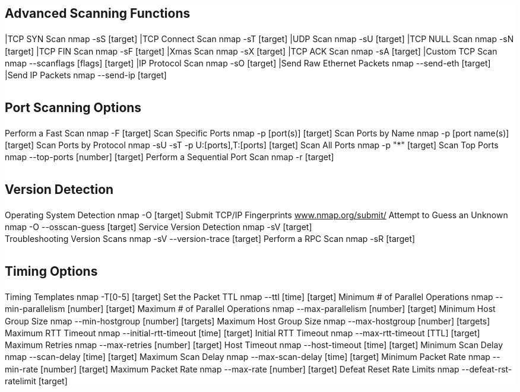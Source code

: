 ## Advanced Scanning Functions

|TCP SYN Scan                                  nmap -sS [target]
|TCP Connect Scan                              nmap -sT [target]
|UDP Scan                                      nmap -sU [target]
|TCP NULL Scan                                 nmap -sN [target]
|TCP FIN Scan                                  nmap -sF [target]
|Xmas Scan                                     nmap -sX [target]
|TCP ACK Scan                                  nmap -sA [target]
|Custom TCP Scan                               nmap --scanflags [flags] [target]
|IP Protocol Scan                              nmap -sO [target]
|Send Raw Ethernet Packets                     nmap --send-eth [target]
|Send IP Packets                               nmap --send-ip [target]

## Port Scanning Options
Perform a Fast Scan                           nmap -F [target]
Scan Specific Ports                           nmap -p [port(s)] [target]
Scan Ports by Name                            nmap -p [port name(s)] [target]
Scan Ports by Protocol                        nmap -sU -sT -p U:[ports],T:[ports] [target]
Scan All Ports                                nmap -p "*" [target]
Scan Top Ports                                nmap --top-ports [number] [target]
Perform a Sequential Port Scan                nmap -r [target]

## Version Detection

Operating System Detection                     nmap -O [target]
Submit TCP/IP Fingerprints                     www.nmap.org/submit/
Attempt to Guess an Unknown                    nmap -O --osscan-guess [target]
Service Version Detection                      nmap -sV [target]                    
Troubleshooting Version Scans                  nmap -sV --version-trace [target]
Perform a RPC Scan                             nmap -sR [target]

## Timing Options
Timing Templates                               nmap -T[0-5] [target]
Set the Packet TTL                             nmap --ttl [time] [target]
Minimum # of Parallel Operations               nmap --min-parallelism [number] [target]
Maximum # of Parallel Operations               nmap --max-parallelism [number] [target]
Minimum Host Group Size                        nmap --min-hostgroup [number] [targets]
Maximum Host Group Size                        nmap --max-hostgroup [number] [targets]
Maximum RTT Timeout                            nmap --initial-rtt-timeout [time] [target]
Initial RTT Timeout                            nmap --max-rtt-timeout [TTL] [target]
Maximum Retries                                nmap --max-retries [number] [target]
Host Timeout                                   nmap --host-timeout [time] [target]
Minimum Scan Delay                             nmap --scan-delay [time] [target]
Maximum Scan Delay                             nmap --max-scan-delay [time] [target]
Minimum Packet Rate                            nmap --min-rate [number] [target]
Maximum Packet Rate                            nmap --max-rate [number] [target]
Defeat Reset Rate Limits                       nmap --defeat-rst-ratelimit [target]

